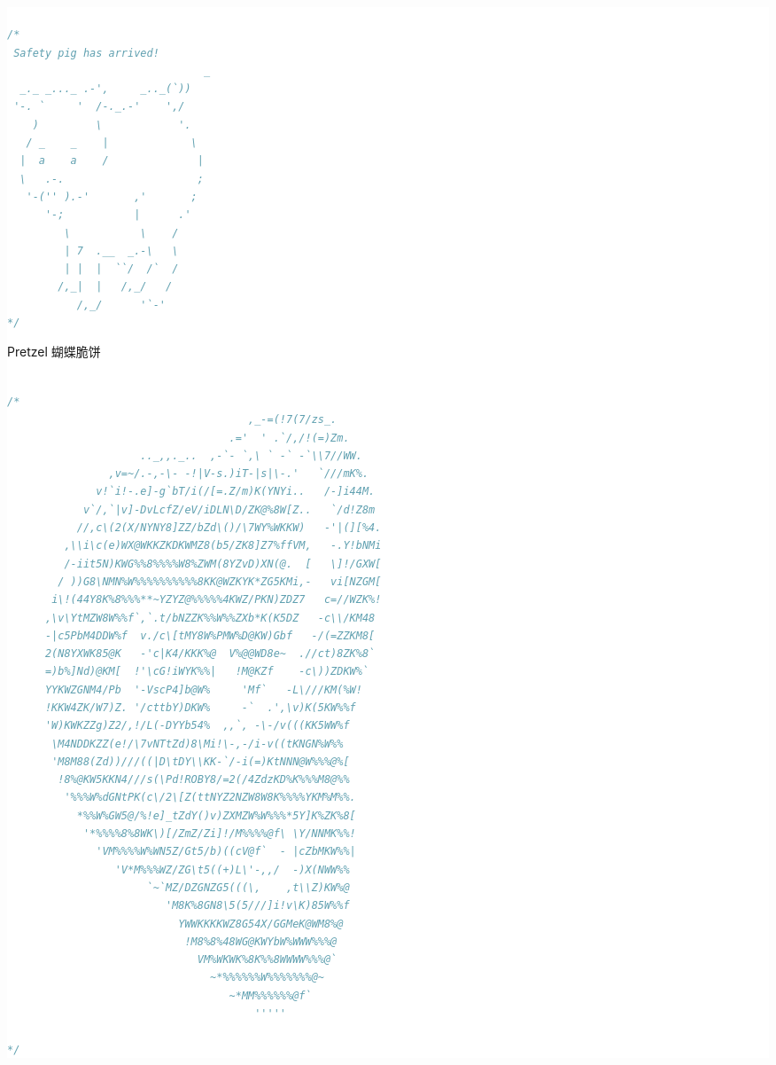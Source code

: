 ```java

/*
 Safety pig has arrived!
                               _
  _._ _..._ .-',     _.._(`))
 '-. `     '  /-._.-'    ',/
    )         \            '.
   / _    _    |             \
  |  a    a    /              |
  \   .-.                     ;
   '-('' ).-'       ,'       ;
      '-;           |      .'
         \           \    /
         | 7  .__  _.-\   \
         | |  |  ``/  /`  /
        /,_|  |   /,_/   /
           /,_/      '`-'
*/

```

Pretzel 蝴蝶脆饼

```java

/*
                                      ,_-=(!7(7/zs_.             
                                   .='  ' .`/,/!(=)Zm.           
                     .._,,._..  ,-`- `,\ ` -` -`\\7//WW.         
                ,v=~/.-,-\- -!|V-s.)iT-|s|\-.'   `///mK%.        
              v!`i!-.e]-g`bT/i(/[=.Z/m)K(YNYi..   /-]i44M.       
            v`/,`|v]-DvLcfZ/eV/iDLN\D/ZK@%8W[Z..   `/d!Z8m       
           //,c\(2(X/NYNY8]ZZ/bZd\()/\7WY%WKKW)   -'|(][%4.      
         ,\\i\c(e)WX@WKKZKDKWMZ8(b5/ZK8]Z7%ffVM,   -.Y!bNMi      
         /-iit5N)KWG%%8%%%%W8%ZWM(8YZvD)XN(@.  [   \]!/GXW[      
        / ))G8\NMN%W%%%%%%%%%%8KK@WZKYK*ZG5KMi,-   vi[NZGM[      
       i\!(44Y8K%8%%%**~YZYZ@%%%%%4KWZ/PKN)ZDZ7   c=//WZK%!      
      ,\v\YtMZW8W%%f`,`.t/bNZZK%%W%%ZXb*K(K5DZ   -c\\/KM48       
      -|c5PbM4DDW%f  v./c\[tMY8W%PMW%D@KW)Gbf   -/(=ZZKM8[       
      2(N8YXWK85@K   -'c|K4/KKK%@  V%@@WD8e~  .//ct)8ZK%8`       
      =)b%]Nd)@KM[  !'\cG!iWYK%%|   !M@KZf    -c\))ZDKW%`        
      YYKWZGNM4/Pb  '-VscP4]b@W%     'Mf`   -L\///KM(%W!         
      !KKW4ZK/W7)Z. '/cttbY)DKW%     -`  .',\v)K(5KW%%f          
      'W)KWKZZg)Z2/,!/L(-DYYb54%  ,,`, -\-/v(((KK5WW%f           
       \M4NDDKZZ(e!/\7vNTtZd)8\Mi!\-,-/i-v((tKNGN%W%%            
       'M8M88(Zd))///((|D\tDY\\KK-`/-i(=)KtNNN@W%%%@%[           
        !8%@KW5KKN4///s(\Pd!ROBY8/=2(/4ZdzKD%K%%%M8@%%           
         '%%%W%dGNtPK(c\/2\[Z(ttNYZ2NZW8W8K%%%%YKM%M%%.          
           *%%W%GW5@/%!e]_tZdY()v)ZXMZW%W%%%*5Y]K%ZK%8[          
            '*%%%%8%8WK\)[/ZmZ/Zi]!/M%%%%@f\ \Y/NNMK%%!          
              'VM%%%%W%WN5Z/Gt5/b)((cV@f`  - |cZbMKW%%|          
                 'V*M%%%WZ/ZG\t5((+)L\'-,,/  -)X(NWW%%           
                      `~`MZ/DZGNZG5(((\,    ,t\\Z)KW%@           
                         'M8K%8GN8\5(5///]i!v\K)85W%%f           
                           YWWKKKKWZ8G54X/GGMeK@WM8%@            
                            !M8%8%48WG@KWYbW%WWW%%%@             
                              VM%WKWK%8K%%8WWWW%%%@`             
                                ~*%%%%%%W%%%%%%%@~               
                                   ~*MM%%%%%%@f`                 
                                       '''''                     

*/

```
